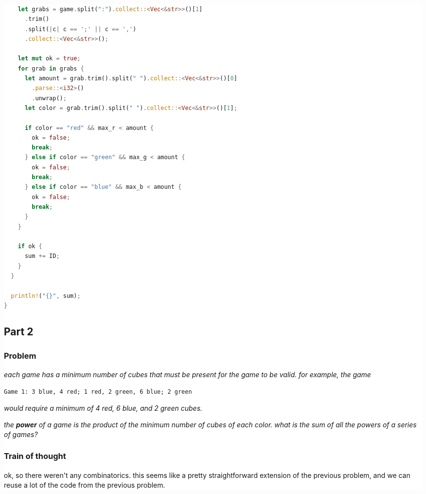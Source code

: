 ```rust
    let grabs = game.split(":").collect::<Vec<&str>>()[1]
      .trim()
      .split(|c| c == ';' || c == ',')
      .collect::<Vec<&str>>();

    let mut ok = true;
    for grab in grabs {
      let amount = grab.trim().split(" ").collect::<Vec<&str>>()[0]
        .parse::<i32>()
        .unwrap();
      let color = grab.trim().split(" ").collect::<Vec<&str>>()[1];

      if color == "red" && max_r < amount {
        ok = false;
        break;
      } else if color == "green" && max_g < amount {
        ok = false;
        break;
      } else if color == "blue" && max_b < amount {
        ok = false;
        break;
      }
    }

    if ok {
      sum += ID;
    }
  }

  println!("{}", sum);
}
```

## Part 2

### Problem

_each game has a minimum number of cubes that must be present for the game to be valid. for example, the game_

```
Game 1: 3 blue, 4 red; 1 red, 2 green, 6 blue; 2 green
```

_would require a minimum of 4 red, 6 blue, and 2 green cubes._

_the **power** of a game is the product of the minimum number of cubes of each color. what is the sum of all the powers of a series of games?_

### Train of thought

ok, so there weren't any combinatorics. this seems like a pretty straightforward extension of the previous problem, and we can reuse a lot of the code from the previous problem.
